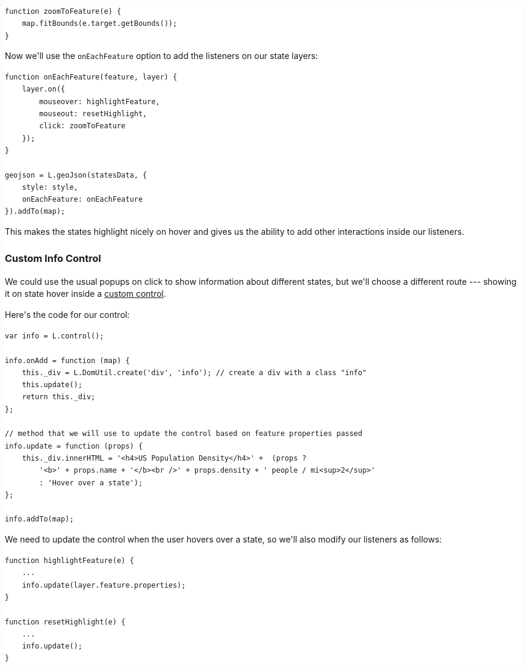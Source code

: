 	function zoomToFeature(e) {
		map.fitBounds(e.target.getBounds());
	}

Now we'll use the `onEachFeature` option to add the listeners on our state layers:

	function onEachFeature(feature, layer) {
		layer.on({
			mouseover: highlightFeature,
			mouseout: resetHighlight,
			click: zoomToFeature
		});
	}

	geojson = L.geoJson(statesData, {
		style: style,
		onEachFeature: onEachFeature
	}).addTo(map);

This makes the states highlight nicely on hover and gives us the ability to add other interactions inside our listeners.

### Custom Info Control

We could use the usual popups on click to show information about different states, but we'll choose a different route --- showing it on state hover inside a [custom control](../reference.html#icontrol).

Here's the code for our control:

	var info = L.control();

	info.onAdd = function (map) {
		this._div = L.DomUtil.create('div', 'info'); // create a div with a class "info"
		this.update();
		return this._div;
	};

	// method that we will use to update the control based on feature properties passed
	info.update = function (props) {
		this._div.innerHTML = '<h4>US Population Density</h4>' +  (props ?
			'<b>' + props.name + '</b><br />' + props.density + ' people / mi<sup>2</sup>'
			: 'Hover over a state');
	};

	info.addTo(map);

We need to update the control when the user hovers over a state, so we'll also modify our listeners as follows:

	function highlightFeature(e) {
		...
		info.update(layer.feature.properties);
	}

	function resetHighlight(e) {
		...
		info.update();
	}
